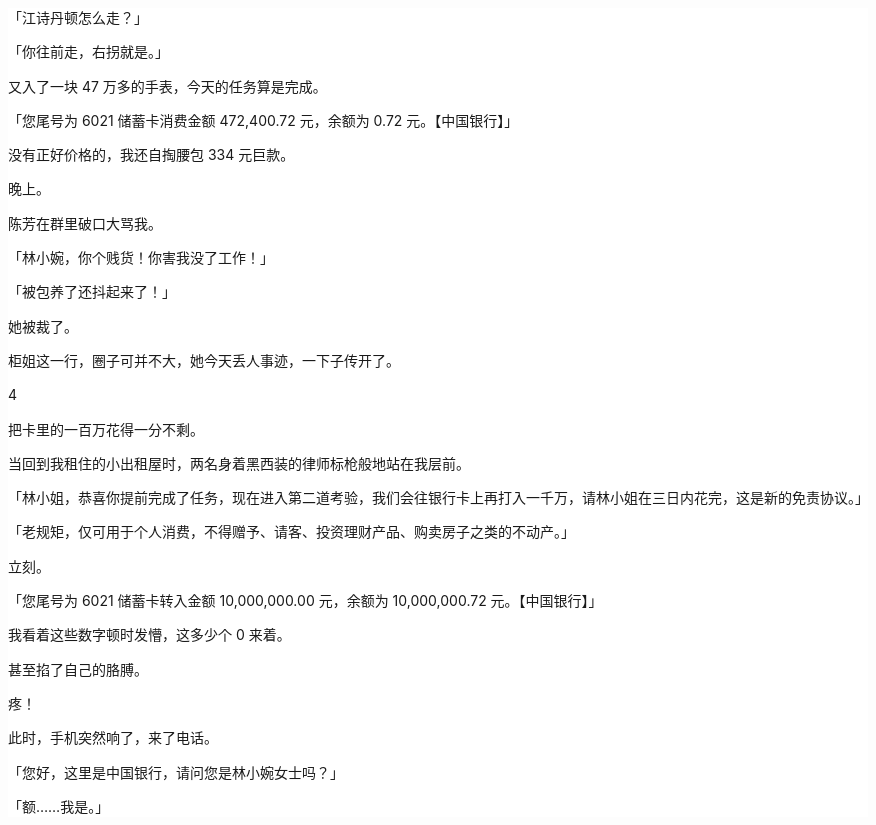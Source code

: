 
「江诗丹顿怎么走？」


「你往前走，右拐就是。」


又入了一块 47 万多的手表，今天的任务算是完成。


「您尾号为 6021 储蓄卡消费金额 472,400.72 元，余额为 0.72 元。【中国银行】」


没有正好价格的，我还自掏腰包 334 元巨款。


晚上。


陈芳在群里破口大骂我。


「林小婉，你个贱货！你害我没了工作！」


「被包养了还抖起来了！」


她被裁了。


柜姐这一行，圈子可并不大，她今天丢人事迹，一下子传开了。


4


把卡里的一百万花得一分不剩。


当回到我租住的小出租屋时，两名身着黑西装的律师标枪般地站在我层前。


「林小姐，恭喜你提前完成了任务，现在进入第二道考验，我们会往银行卡上再打入一千万，请林小姐在三日内花完，这是新的免责协议。」


「老规矩，仅可用于个人消费，不得赠予、请客、投资理财产品、购卖房子之类的不动产。」


立刻。


「您尾号为 6021 储蓄卡转入金额 10,000,000.00 元，余额为 10,000,000.72 元。【中国银行】」


我看着这些数字顿时发懵，这多少个 0 来着。


甚至掐了自己的胳膊。


疼！


此时，手机突然响了，来了电话。


「您好，这里是中国银行，请问您是林小婉女士吗？」


「额……我是。」

